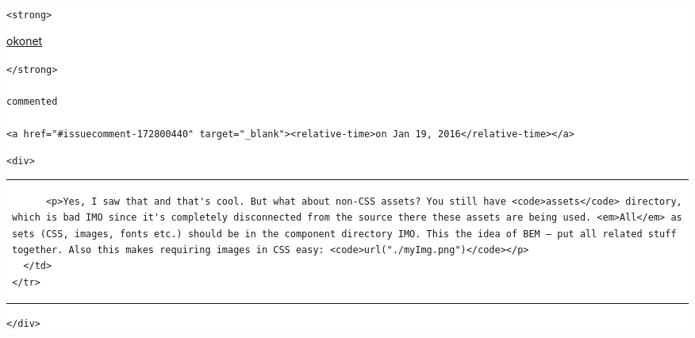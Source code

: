     <strong>
      

  <a href="/okonet" target="_blank">okonet</a>
  

    </strong>

    commented

    <a href="#issuecomment-172800440" target="_blank"><relative-time>on Jan 19, 2016</relative-time></a>


  </h3>
</div>


    <div>

      
<table>
  <tbody>
    <tr>
      <td>

          <p>Yes, I saw that and that's cool. But what about non-CSS assets? You still have <code>assets</code> directory, which is bad IMO since it's completely disconnected from the source there these assets are being used. <em>All</em> assets (CSS, images, fonts etc.) should be in the component directory IMO. This the idea of BEM — put all related stuff together. Also this makes requiring images in CSS easy: <code>url("./myImg.png")</code></p>
      </td>
    </tr>
  </tbody>
</table>


        



    </div>

  </div>
</div>

</div>

</div>

    
<div>
    
<div>
  




  
<div>
    
  <div id="issuecomment-172803227">

    

